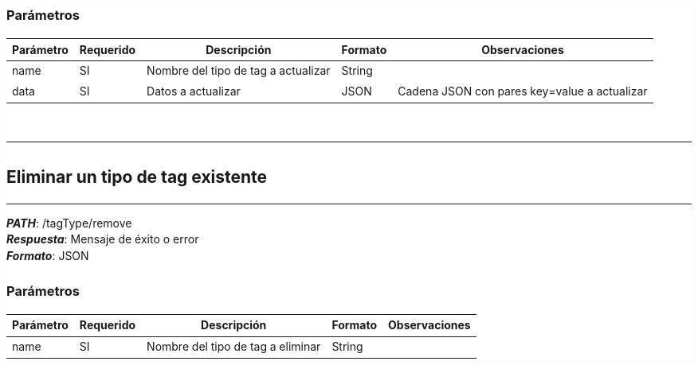 <h3>Parámetros</h3>

<table><thead><th> <b>Parámetro</b> </th><th> <b>Requerido</b> </th><th> <b>Descripción</b> </th><th> <b>Formato</b> </th><th> <b>Observaciones</b> </th></thead><tbody>
<tr><td> name </td><td> SI </td><td> Nombre del tipo de tag a actualizar </td><td> String </td><td>  </td></tr>
<tr><td> data </td><td> SI </td><td> Datos a actualizar </td><td> JSON </td><td> Cadena JSON con pares key=value a actualizar </td></tr></tbody></table>


<br>
<hr />
<h2>Eliminar un tipo de tag existente</h2>
<hr />

<b><i>PATH</i></b>: /tagType/remove <br>
<b><i>Respuesta</i></b>: Mensaje de éxito o error <br>
<b><i>Formato</i></b>: JSON <br>

<h3>Parámetros</h3>

<table><thead><th> <b>Parámetro</b> </th><th> <b>Requerido</b> </th><th> <b>Descripción</b> </th><th> <b>Formato</b> </th><th> <b>Observaciones</b> </th></thead><tbody>
<tr><td> name </td><td> SI </td><td> Nombre del tipo de tag a eliminar </td><td> String </td><td>  </td></tr>
